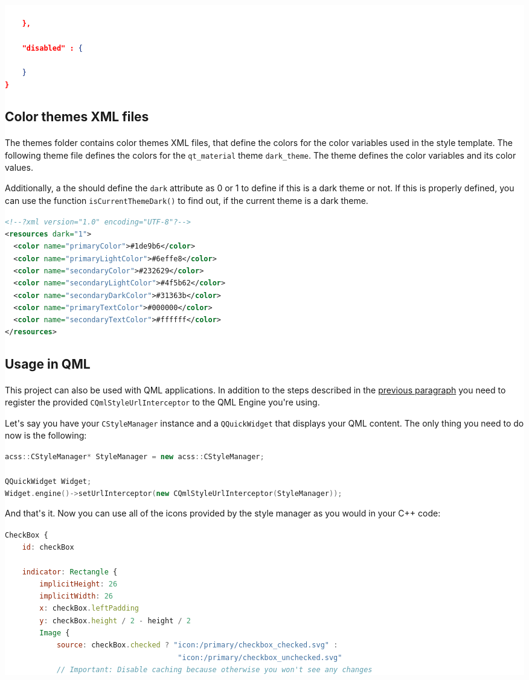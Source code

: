 ```json

    },

    "disabled" : {

    }
}
```

## Color themes XML files

The themes folder contains color themes XML files, that define the colors for
the color variables used in the style template. The following theme file defines
the colors for the `qt_material` theme `dark_theme`. The theme defines the
color variables and its color values.

Additionally, a the should define the `dark` attribute as 0 or 1 to define
if this is a dark theme or not. If this is properly defined, you can use
the function `isCurrentThemeDark()` to find out, if the current theme is
a dark theme.

```xml
<!--?xml version="1.0" encoding="UTF-8"?-->
<resources dark="1">
  <color name="primaryColor">#1de9b6</color>
  <color name="primaryLightColor">#6effe8</color>
  <color name="secondaryColor">#232629</color>
  <color name="secondaryLightColor">#4f5b62</color>
  <color name="secondaryDarkColor">#31363b</color>
  <color name="primaryTextColor">#000000</color>
  <color name="secondaryTextColor">#ffffff</color>
</resources>
```

## Usage in QML

This project can also be used with QML applications. In addition to the steps 
described in the [previous paragraph](#getting-started) you need to register the 
provided `CQmlStyleUrlInterceptor` to the QML Engine you're using.

Let's say you have your `CStyleManager` instance and a `QQuickWidget` that 
displays your QML content. The only thing you need to do now is the following:

```cpp
acss::CStyleManager* StyleManager = new acss::CStyleManager;

QQuickWidget Widget;
Widget.engine()->setUrlInterceptor(new CQmlStyleUrlInterceptor(StyleManager));
```

And that's it. Now you can use all of the icons provided by the style manager as
you would in your C++ code:

```qml
CheckBox {
    id: checkBox

    indicator: Rectangle {
        implicitHeight: 26
        implicitWidth: 26
        x: checkBox.leftPadding
        y: checkBox.height / 2 - height / 2
        Image {
            source: checkBox.checked ? "icon:/primary/checkbox_checked.svg" :
                                        "icon:/primary/checkbox_unchecked.svg"
            // Important: Disable caching because otherwise you won't see any changes
```